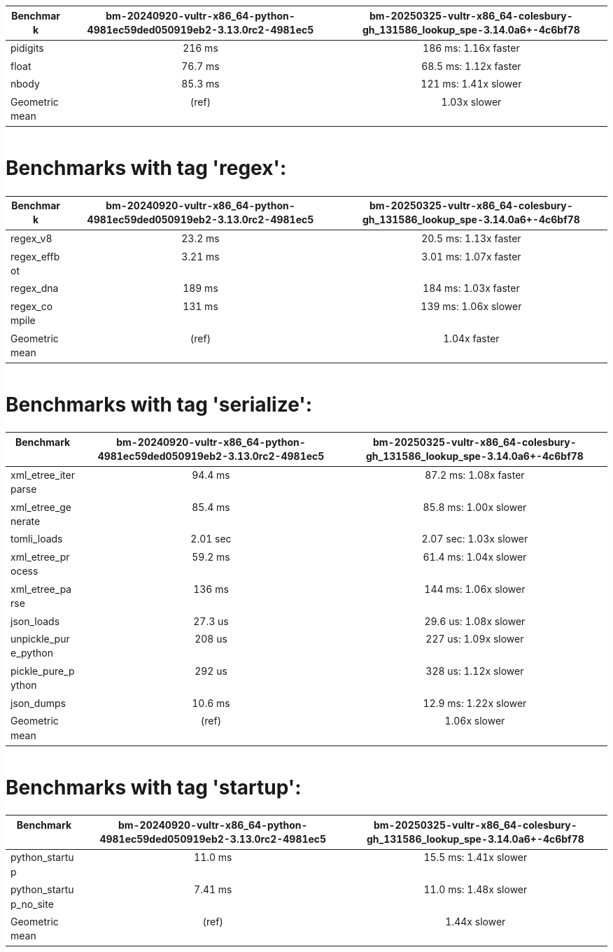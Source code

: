 | Benchmark      | bm-20240920-vultr-x86_64-python-4981ec59ded050919eb2-3.13.0rc2-4981ec5 | bm-20250325-vultr-x86_64-colesbury-gh_131586_lookup_spe-3.14.0a6+-4c6bf78 |
|----------------|:----------------------------------------------------------------------:|:-------------------------------------------------------------------------:|
| pidigits       | 216 ms                                                                 | 186 ms: 1.16x faster                                                      |
| float          | 76.7 ms                                                                | 68.5 ms: 1.12x faster                                                     |
| nbody          | 85.3 ms                                                                | 121 ms: 1.41x slower                                                      |
| Geometric mean | (ref)                                                                  | 1.03x slower                                                              |

Benchmarks with tag 'regex':
============================

| Benchmark      | bm-20240920-vultr-x86_64-python-4981ec59ded050919eb2-3.13.0rc2-4981ec5 | bm-20250325-vultr-x86_64-colesbury-gh_131586_lookup_spe-3.14.0a6+-4c6bf78 |
|----------------|:----------------------------------------------------------------------:|:-------------------------------------------------------------------------:|
| regex_v8       | 23.2 ms                                                                | 20.5 ms: 1.13x faster                                                     |
| regex_effbot   | 3.21 ms                                                                | 3.01 ms: 1.07x faster                                                     |
| regex_dna      | 189 ms                                                                 | 184 ms: 1.03x faster                                                      |
| regex_compile  | 131 ms                                                                 | 139 ms: 1.06x slower                                                      |
| Geometric mean | (ref)                                                                  | 1.04x faster                                                              |

Benchmarks with tag 'serialize':
================================

| Benchmark            | bm-20240920-vultr-x86_64-python-4981ec59ded050919eb2-3.13.0rc2-4981ec5 | bm-20250325-vultr-x86_64-colesbury-gh_131586_lookup_spe-3.14.0a6+-4c6bf78 |
|----------------------|:----------------------------------------------------------------------:|:-------------------------------------------------------------------------:|
| xml_etree_iterparse  | 94.4 ms                                                                | 87.2 ms: 1.08x faster                                                     |
| xml_etree_generate   | 85.4 ms                                                                | 85.8 ms: 1.00x slower                                                     |
| tomli_loads          | 2.01 sec                                                               | 2.07 sec: 1.03x slower                                                    |
| xml_etree_process    | 59.2 ms                                                                | 61.4 ms: 1.04x slower                                                     |
| xml_etree_parse      | 136 ms                                                                 | 144 ms: 1.06x slower                                                      |
| json_loads           | 27.3 us                                                                | 29.6 us: 1.08x slower                                                     |
| unpickle_pure_python | 208 us                                                                 | 227 us: 1.09x slower                                                      |
| pickle_pure_python   | 292 us                                                                 | 328 us: 1.12x slower                                                      |
| json_dumps           | 10.6 ms                                                                | 12.9 ms: 1.22x slower                                                     |
| Geometric mean       | (ref)                                                                  | 1.06x slower                                                              |

Benchmarks with tag 'startup':
==============================

| Benchmark              | bm-20240920-vultr-x86_64-python-4981ec59ded050919eb2-3.13.0rc2-4981ec5 | bm-20250325-vultr-x86_64-colesbury-gh_131586_lookup_spe-3.14.0a6+-4c6bf78 |
|------------------------|:----------------------------------------------------------------------:|:-------------------------------------------------------------------------:|
| python_startup         | 11.0 ms                                                                | 15.5 ms: 1.41x slower                                                     |
| python_startup_no_site | 7.41 ms                                                                | 11.0 ms: 1.48x slower                                                     |
| Geometric mean         | (ref)                                                                  | 1.44x slower                                                              |
